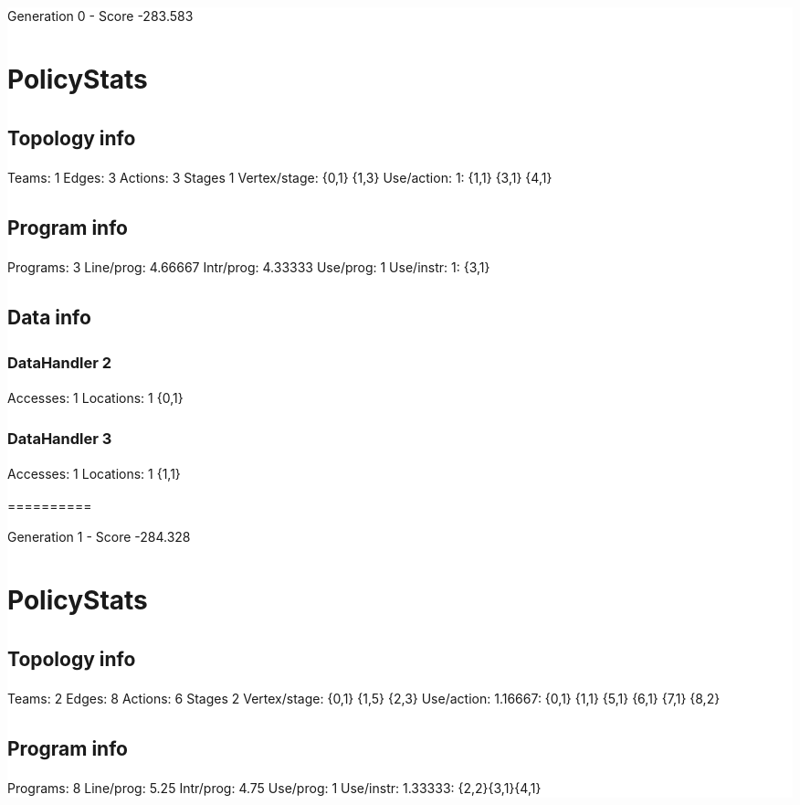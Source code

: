 Generation 0 - Score -283.583

# PolicyStats
## Topology info
Teams:		1
Edges:		3
Actions:	3
Stages		1
Vertex/stage:	{0,1} {1,3} 
Use/action:	1: {1,1} {3,1} {4,1} 

## Program info
Programs:	3
Line/prog:	4.66667
Intr/prog:	4.33333
Use/prog:	1
Use/instr:	1: {3,1}

## Data info

### DataHandler 2
Accesses:	1
Locations:	1
{0,1} 

### DataHandler 3
Accesses:	1
Locations:	1
{1,1} 


==========

Generation 1 - Score -284.328

# PolicyStats
## Topology info
Teams:		2
Edges:		8
Actions:	6
Stages		2
Vertex/stage:	{0,1} {1,5} {2,3} 
Use/action:	1.16667: {0,1} {1,1} {5,1} {6,1} {7,1} {8,2} 

## Program info
Programs:	8
Line/prog:	5.25
Intr/prog:	4.75
Use/prog:	1
Use/instr:	1.33333: {2,2}{3,1}{4,1}
